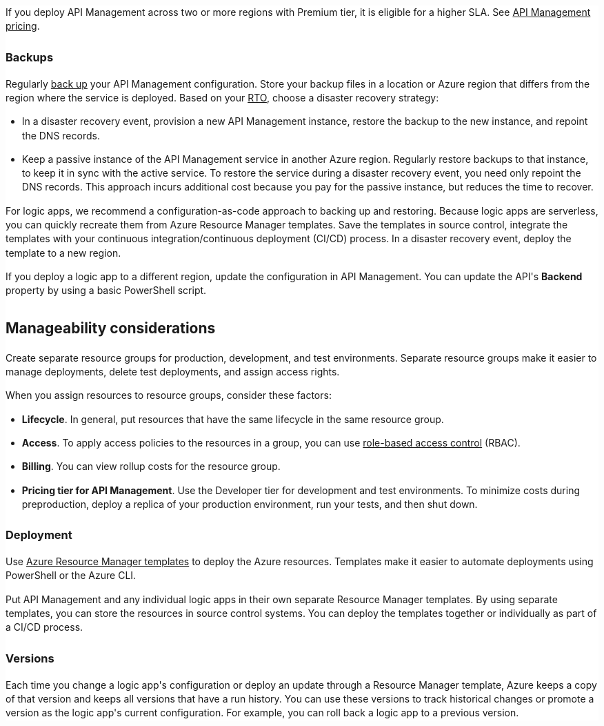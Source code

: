 If you deploy API Management across two or more regions with Premium tier, it is eligible for a higher SLA. See [API Management pricing][apim-pricing].

### Backups

Regularly [back up][apim-backup] your API Management configuration. Store your backup files in a location or Azure region that differs from the region where the service is deployed. Based on your [RTO][rto], choose a disaster recovery strategy:

- In a disaster recovery event, provision a new API Management instance, restore the backup to the new instance, and repoint the DNS records.

- Keep a passive instance of the API Management service in another Azure region. Regularly restore backups to that instance, to keep it in sync with the active service. To restore the service during a disaster recovery event, you need only repoint the DNS records. This approach incurs additional cost because you pay for the passive instance, but reduces the time to recover.

For logic apps, we recommend a configuration-as-code approach to backing up and restoring. Because logic apps are serverless, you can quickly recreate them from Azure Resource Manager templates. Save the templates in source control, integrate the templates with your continuous integration/continuous deployment (CI/CD) process. In a disaster recovery event, deploy the template to a new region.

If you deploy a logic app to a different region, update the configuration in API Management. You can update the API's **Backend** property by using a basic PowerShell script.

## Manageability considerations

Create separate resource groups for production, development, and test environments. Separate resource groups make it easier to manage deployments, delete test deployments, and assign access rights.

When you assign resources to resource groups, consider these factors:

- **Lifecycle**. In general, put resources that have the same lifecycle in the same resource group.

- **Access**. To apply access policies to the resources in a group, you can use [role-based access control][rbac] (RBAC).

- **Billing**. You can view rollup costs for the resource group.

- **Pricing tier for API Management**. Use the Developer tier for development and test environments. To minimize costs during preproduction, deploy a replica of your production environment, run your tests, and then shut down.

### Deployment

Use [Azure Resource Manager templates][arm] to deploy the Azure resources. Templates make it easier to automate deployments using PowerShell or the Azure CLI.

Put API Management and any individual logic apps in their own separate Resource Manager templates. By using separate templates, you can store the resources in source control systems. You can deploy the templates together or individually as part of a CI/CD process.

### Versions

Each time you change a logic app's configuration or deploy an update through a Resource Manager template, Azure keeps a copy of that version and keeps all versions that have a run history. You can use these versions to track historical changes or promote a version as the logic app's current configuration. For example, you can roll back a logic app to a previous version.


[aad]: /azure/active-directory
[apim]: /azure/api-management
[apim-autoscale]: /azure/api-management/api-management-howto-autoscale
[apim-backup]: /azure/api-management/api-management-howto-disaster-recovery-backup-restore
[apim-caching]: /azure/api-management/api-management-howto-cache
[apim-capacity]: /azure/api-management/api-management-capacity
[apim-dev-portal]: /azure/api-management/api-management-key-concepts#a-namedeveloper-portal-a-developer-portal
[apim-domain]: /azure/api-management/configure-custom-domain
[apim-jwt]: /azure/api-management/policies/authorize-request-based-on-jwt-claims
[apim-logic-app]: /azure/api-management/import-logic-app-as-api
[apim-monitor]: /azure/api-management/api-management-howto-use-azure-monitor
[apim-oauth]: /azure/api-management/api-management-howto-protect-backend-with-aad
[apim-openapi]: /azure/api-management/import-api-from-oas
[apim-pbi]: https://aka.ms/apimpbi
[apim-pricing]: https://azure.microsoft.com/pricing/details/api-management/
[apim-properties]: /azure/api-management/api-management-howto-properties
[apim-sla]: https://azure.microsoft.com/support/legal/sla/api-management/
[apim-soap]: /azure/api-management/import-soap-api
[apim-versions]: /azure/api-management/api-management-get-started-publish-versions
[arm]: /azure/azure-resource-manager/resource-group-authoring-templates
[dns]: /azure/dns/
[integration-services]: https://azure.microsoft.com/product-categories/integration/
[logic-apps]: /azure/logic-apps/logic-apps-overview
[logic-apps-connectors]: /azure/connectors/apis-list
[logic-apps-log-analytics]: /azure/logic-apps/logic-apps-monitor-your-logic-apps-oms
[logic-apps-monitor]: /azure/logic-apps/logic-apps-monitor-your-logic-apps
[logic-apps-restrict-ip]: /azure/logic-apps/logic-apps-securing-a-logic-app#restrict-incoming-ip-addresses
[logic-apps-secure]: /azure/logic-apps/logic-apps-securing-a-logic-app#secure-parameters-and-inputs-within-a-workflow
[logic-apps-sla]: https://azure.microsoft.com/support/legal/sla/logic-apps
[monitor]: /azure/azure-monitor/overview
[rbac]: /azure/role-based-access-control/overview
[rto]: ../../resiliency/index.md#rto-and-rpo
